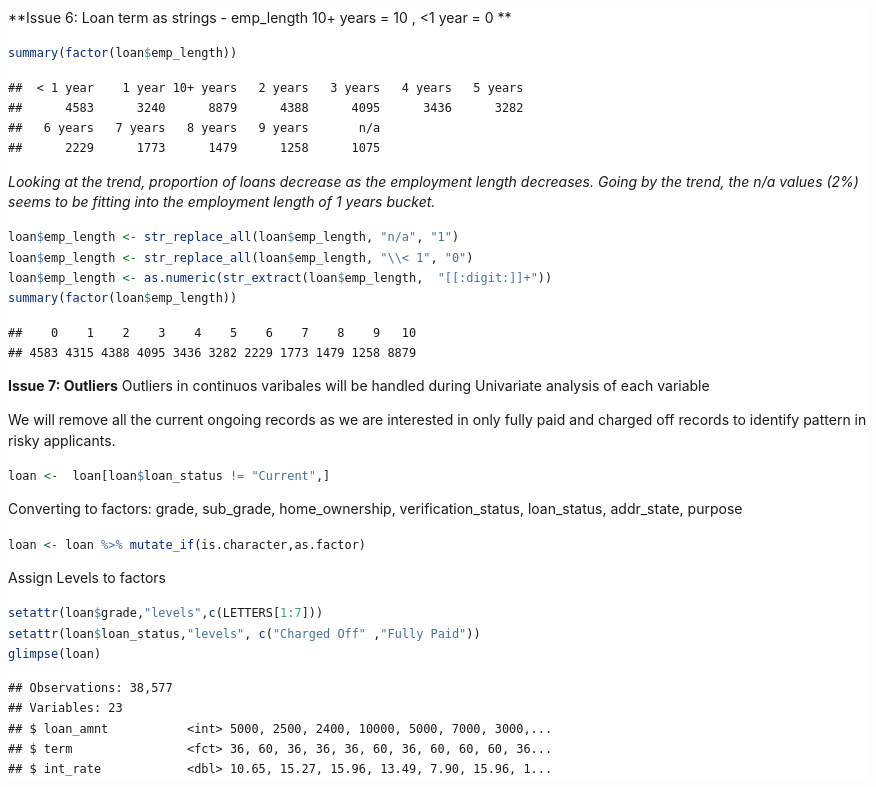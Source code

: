 **Issue 6: Loan term as strings - emp\_length 10+ years = 10 , &lt;1 year = 0 **

``` r
summary(factor(loan$emp_length))
```

    ##  < 1 year    1 year 10+ years   2 years   3 years   4 years   5 years 
    ##      4583      3240      8879      4388      4095      3436      3282 
    ##   6 years   7 years   8 years   9 years       n/a 
    ##      2229      1773      1479      1258      1075

*Looking at the trend, proportion of loans decrease as the employment length decreases. Going by the trend, the n/a values (2%) seems to be fitting into the employment length of 1 years bucket.*

``` r
loan$emp_length <- str_replace_all(loan$emp_length, "n/a", "1")
loan$emp_length <- str_replace_all(loan$emp_length, "\\< 1", "0")
loan$emp_length <- as.numeric(str_extract(loan$emp_length,  "[[:digit:]]+"))
summary(factor(loan$emp_length))
```

    ##    0    1    2    3    4    5    6    7    8    9   10 
    ## 4583 4315 4388 4095 3436 3282 2229 1773 1479 1258 8879

**Issue 7: Outliers** Outliers in continuos varibales will be handled during Univariate analysis of each variable

We will remove all the current ongoing records as we are interested in only fully paid and charged off records to identify pattern in risky applicants.

``` r
loan <-  loan[loan$loan_status != "Current",]
```

Converting to factors: grade, sub\_grade, home\_ownership, verification\_status, loan\_status, addr\_state, purpose

``` r
loan <- loan %>% mutate_if(is.character,as.factor)
```

Assign Levels to factors

``` r
setattr(loan$grade,"levels",c(LETTERS[1:7]))
setattr(loan$loan_status,"levels", c("Charged Off" ,"Fully Paid"))
glimpse(loan)
```

    ## Observations: 38,577
    ## Variables: 23
    ## $ loan_amnt           <int> 5000, 2500, 2400, 10000, 5000, 7000, 3000,...
    ## $ term                <fct> 36, 60, 36, 36, 36, 60, 36, 60, 60, 60, 36...
    ## $ int_rate            <dbl> 10.65, 15.27, 15.96, 13.49, 7.90, 15.96, 1...